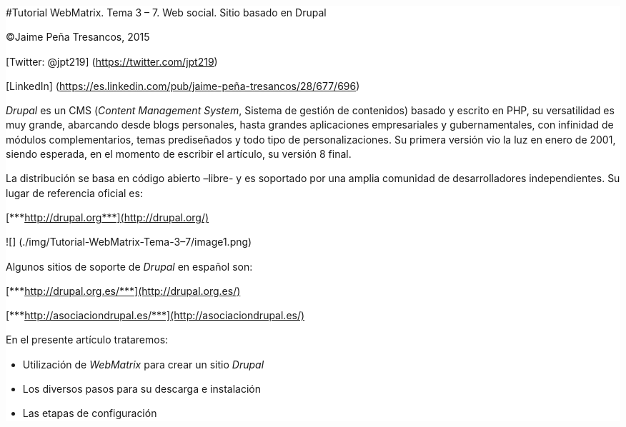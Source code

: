 <properties
	pageTitle="Tutorial WebMatrix. Tema 3 – 7. Web social. Sitio basado en Drupal"
	description="Tutorial WebMatrix. Tema 3 – 7. Web social. Sitio basado en Drupal"
	services="web-dev"
	documentationCenter=""
	authors="andygonusa"
	manager=""
	editor="andygonusa"/>

<tags
	ms.service="web-dev"
	ms.workload="identity"
	ms.tgt_pltfrm="na"
	ms.devlang="na"
	ms.topic="how-to-article"
	ms.date="05/16/2016"
	ms.author="andygonusa"/>



#Tutorial WebMatrix. Tema 3 – 7. Web social. Sitio basado en Drupal

©Jaime Peña Tresancos, 2015 

[Twitter: @jpt219] (https://twitter.com/jpt219) 

[LinkedIn] (https://es.linkedin.com/pub/jaime-peña-tresancos/28/677/696)  


*Drupal* es un CMS (*Content Management System*, Sistema de gestión de
contenidos) basado y escrito en PHP, su versatilidad es muy grande,
abarcando desde blogs personales, hasta grandes aplicaciones
empresariales y gubernamentales, con infinidad de módulos
complementarios, temas prediseñados y todo tipo de personalizaciones. Su
primera versión vio la luz en enero de 2001, siendo esperada, en el
momento de escribir el artículo, su versión 8 final.

La distribución se basa en código abierto –libre- y es soportado por una
amplia comunidad de desarrolladores independientes. Su lugar de
referencia oficial es:

[***http://drupal.org***](http://drupal.org/)

![] (./img/Tutorial-WebMatrix-Tema-3–7/image1.png)

Algunos sitios de soporte de *Drupal* en español son:

[***http://drupal.org.es/***](http://drupal.org.es/)

[***http://asociaciondrupal.es/***](http://asociaciondrupal.es/)

En el presente artículo trataremos:

- Utilización de *WebMatrix* para crear un sitio *Drupal*

- Los diversos pasos para su descarga e instalación

- Las etapas de configuración
